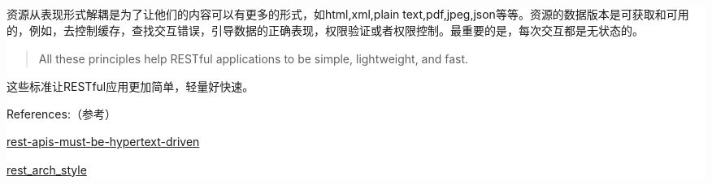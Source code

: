 资源从表现形式解耦是为了让他们的内容可以有更多的形式，如html,xml,plain
text,pdf,jpeg,json等等。资源的数据版本是可获取和可用的，例如，去控制缓存，查找交互错误，引导数据的正确表现，权限验证或者权限控制。最重要的是，每次交互都是无状态的。

>All these principles help RESTful applications to be simple,
>lightweight, and fast.

这些标准让RESTful应用更加简单，轻量好快速。


References:（参考）

[rest-apis-must-be-hypertext-driven](http://roy.gbiv.com/untangled/2008/rest-apis-must-be-hypertext-driven)

[rest_arch_style](http://www.ics.uci.edu/~fielding/pubs/dissertation/rest_arch_style.htm)